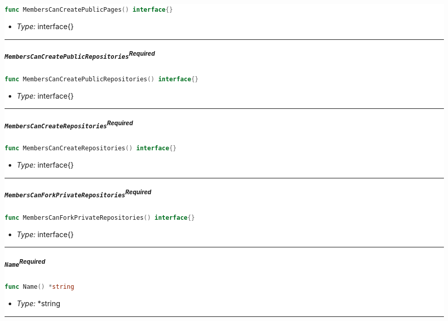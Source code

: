 ```go
func MembersCanCreatePublicPages() interface{}
```

- *Type:* interface{}

---

##### `MembersCanCreatePublicRepositories`<sup>Required</sup> <a name="MembersCanCreatePublicRepositories" id="@cdktf/provider-github.organizationSettings.OrganizationSettings.property.membersCanCreatePublicRepositories"></a>

```go
func MembersCanCreatePublicRepositories() interface{}
```

- *Type:* interface{}

---

##### `MembersCanCreateRepositories`<sup>Required</sup> <a name="MembersCanCreateRepositories" id="@cdktf/provider-github.organizationSettings.OrganizationSettings.property.membersCanCreateRepositories"></a>

```go
func MembersCanCreateRepositories() interface{}
```

- *Type:* interface{}

---

##### `MembersCanForkPrivateRepositories`<sup>Required</sup> <a name="MembersCanForkPrivateRepositories" id="@cdktf/provider-github.organizationSettings.OrganizationSettings.property.membersCanForkPrivateRepositories"></a>

```go
func MembersCanForkPrivateRepositories() interface{}
```

- *Type:* interface{}

---

##### `Name`<sup>Required</sup> <a name="Name" id="@cdktf/provider-github.organizationSettings.OrganizationSettings.property.name"></a>

```go
func Name() *string
```

- *Type:* *string

---
